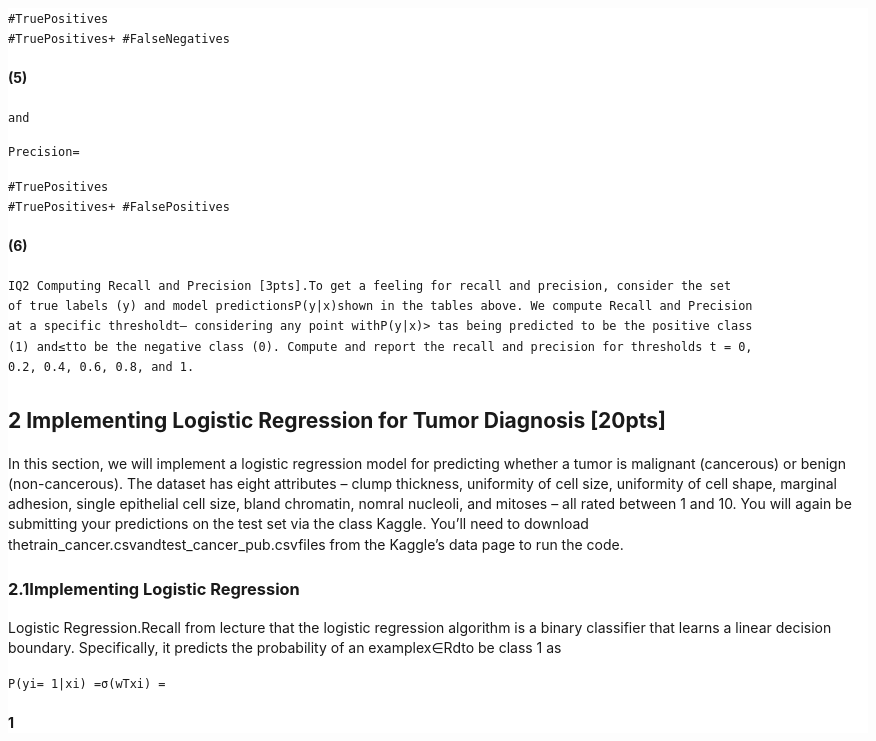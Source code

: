 ```
```
```
#TruePositives
#TruePositives+ #FalseNegatives
```
#### (5)

```
and
```
```
Precision=
```
```
#TruePositives
#TruePositives+ #FalsePositives
```
#### (6)

```
IQ2 Computing Recall and Precision [3pts].To get a feeling for recall and precision, consider the set
of true labels (y) and model predictionsP(y|x)shown in the tables above. We compute Recall and Precision
at a specific thresholdt– considering any point withP(y|x)> tas being predicted to be the positive class
(1) and≤tto be the negative class (0). Compute and report the recall and precision for thresholds t = 0,
0.2, 0.4, 0.6, 0.8, and 1.
```
## 2 Implementing Logistic Regression for Tumor Diagnosis [20pts]

In this section, we will implement a logistic regression model for predicting whether a tumor is malignant (cancerous)
or benign (non-cancerous). The dataset has eight attributes – clump thickness, uniformity of cell size, uniformity
of cell shape, marginal adhesion, single epithelial cell size, bland chromatin, nomral nucleoli, and mitoses – all rated
between 1 and 10. You will again be submitting your predictions on the test set via the class Kaggle. You’ll need to
download thetrain_cancer.csvandtest_cancer_pub.csvfiles from the Kaggle’s data page to run the code.

### 2.1Implementing Logistic Regression

Logistic Regression.Recall from lecture that the logistic regression algorithm is a binary classifier that learns a linear
decision boundary. Specifically, it predicts the probability of an examplex∈Rdto be class 1 as

```
P(yi= 1|xi) =σ(wTxi) =
```
#### 1
